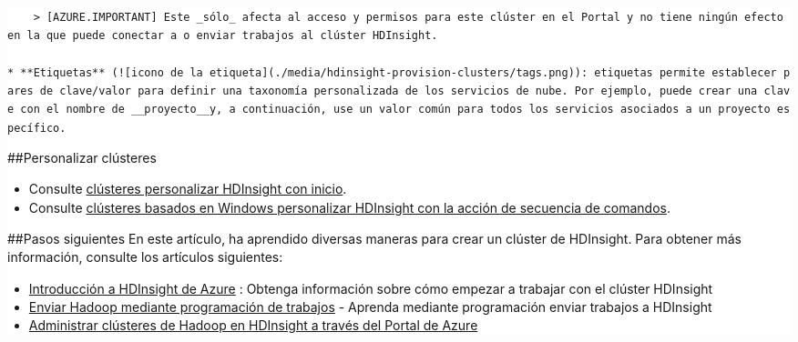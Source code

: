 
        > [AZURE.IMPORTANT] Este _sólo_ afecta al acceso y permisos para este clúster en el Portal y no tiene ningún efecto en la que puede conectar a o enviar trabajos al clúster HDInsight.
        
    * **Etiquetas** (![icono de la etiqueta](./media/hdinsight-provision-clusters/tags.png)): etiquetas permite establecer pares de clave/valor para definir una taxonomía personalizada de los servicios de nube. Por ejemplo, puede crear una clave con el nombre de __proyecto__y, a continuación, use un valor común para todos los servicios asociados a un proyecto específico.

##<a name="customize-clusters"></a>Personalizar clústeres

- Consulte [clústeres personalizar HDInsight con inicio](hdinsight-hadoop-customize-cluster-bootstrap.md).
- Consulte [clústeres basados en Windows personalizar HDInsight con la acción de secuencia de comandos](hdinsight-hadoop-customize-cluster.md).

##<a name="next-steps"></a>Pasos siguientes
En este artículo, ha aprendido diversas maneras para crear un clúster de HDInsight. Para obtener más información, consulte los artículos siguientes:

* [Introducción a HDInsight de Azure](hdinsight-hadoop-linux-tutorial-get-started.md) : Obtenga información sobre cómo empezar a trabajar con el clúster HDInsight
* [Enviar Hadoop mediante programación de trabajos](hdinsight-submit-hadoop-jobs-programmatically.md) - Aprenda mediante programación enviar trabajos a HDInsight
* [Administrar clústeres de Hadoop en HDInsight a través del Portal de Azure](hdinsight-administer-use-management-portal.md)


